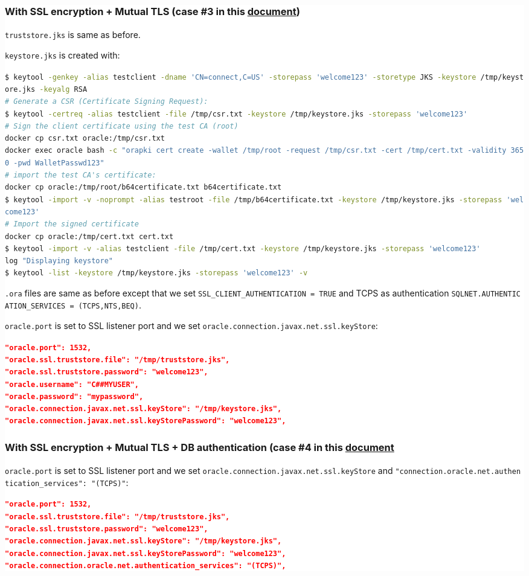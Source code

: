 ### With SSL encryption + Mutual TLS (case #3 in this [document](https://www.oracle.com/technetwork/database/enterprise-edition/wp-oracle-jdbc-thin-ssl-130128.pdf))

`truststore.jks` is same as before.

`keystore.jks` is created with:

```bash
$ keytool -genkey -alias testclient -dname 'CN=connect,C=US' -storepass 'welcome123' -storetype JKS -keystore /tmp/keystore.jks -keyalg RSA
# Generate a CSR (Certificate Signing Request):
$ keytool -certreq -alias testclient -file /tmp/csr.txt -keystore /tmp/keystore.jks -storepass 'welcome123'
# Sign the client certificate using the test CA (root)
docker cp csr.txt oracle:/tmp/csr.txt
docker exec oracle bash -c "orapki cert create -wallet /tmp/root -request /tmp/csr.txt -cert /tmp/cert.txt -validity 3650 -pwd WalletPasswd123"
# import the test CA's certificate:
docker cp oracle:/tmp/root/b64certificate.txt b64certificate.txt
$ keytool -import -v -noprompt -alias testroot -file /tmp/b64certificate.txt -keystore /tmp/keystore.jks -storepass 'welcome123'
# Import the signed certificate
docker cp oracle:/tmp/cert.txt cert.txt
$ keytool -import -v -alias testclient -file /tmp/cert.txt -keystore /tmp/keystore.jks -storepass 'welcome123'
log "Displaying keystore"
$ keytool -list -keystore /tmp/keystore.jks -storepass 'welcome123' -v
```

`.ora` files are same as before except that we set `SSL_CLIENT_AUTHENTICATION = TRUE` and TCPS as authentication `SQLNET.AUTHENTICATION_SERVICES = (TCPS,NTS,BEQ)`.


`oracle.port` is set to SSL listener port and we set `oracle.connection.javax.net.ssl.keyStore`:

```json
"oracle.port": 1532,
"oracle.ssl.truststore.file": "/tmp/truststore.jks",
"oracle.ssl.truststore.password": "welcome123",
"oracle.username": "C##MYUSER",
"oracle.password": "mypassword",
"oracle.connection.javax.net.ssl.keyStore": "/tmp/keystore.jks",
"oracle.connection.javax.net.ssl.keyStorePassword": "welcome123",
```
### With SSL encryption + Mutual TLS + DB authentication (case #4 in this [document](https://www.oracle.com/technetwork/database/enterprise-edition/wp-oracle-jdbc-thin-ssl-130128.pdf)

`oracle.port` is set to SSL listener port and we set `oracle.connection.javax.net.ssl.keyStore` and `"connection.oracle.net.authentication_services": "(TCPS)"`:

```json
"oracle.port": 1532,
"oracle.ssl.truststore.file": "/tmp/truststore.jks",
"oracle.ssl.truststore.password": "welcome123",
"oracle.connection.javax.net.ssl.keyStore": "/tmp/keystore.jks",
"oracle.connection.javax.net.ssl.keyStorePassword": "welcome123",
"oracle.connection.oracle.net.authentication_services": "(TCPS)",
```
